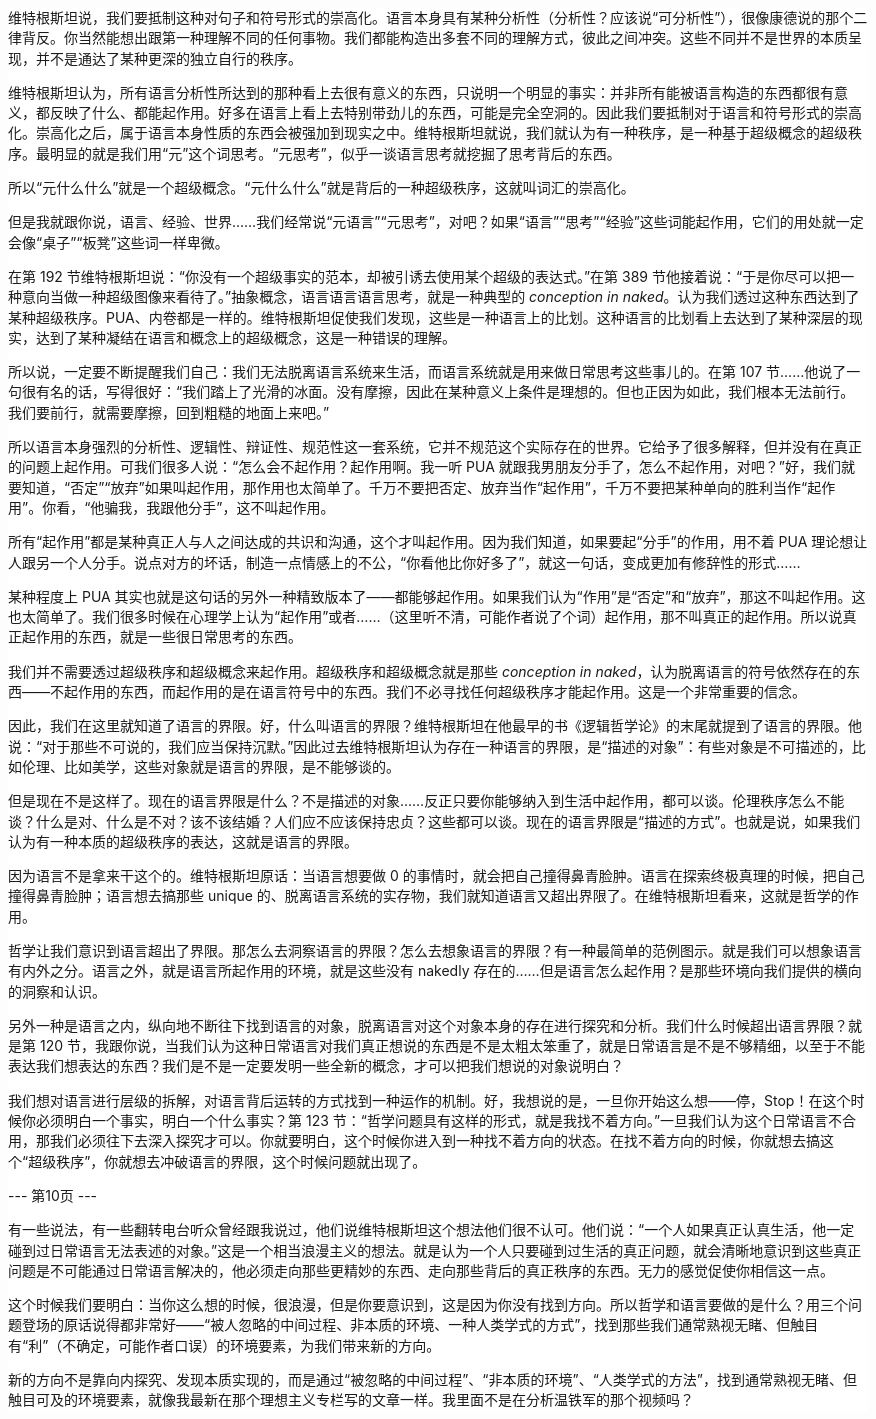 维特根斯坦说，我们要抵制这种对句子和符号形式的崇高化。语言本身具有某种分析性（分析性？应该说“可分析性”），很像康德说的那个二律背反。你当然能想出跟第一种理解不同的任何事物。我们都能构造出多套不同的理解方式，彼此之间冲突。这些不同并不是世界的本质呈现，并不是通达了某种更深的独立自行的秩序。

维特根斯坦认为，所有语言分析性所达到的那种看上去很有意义的东西，只说明一个明显的事实：并非所有能被语言构造的东西都很有意义，都反映了什么、都能起作用。好多在语言上看上去特别带劲儿的东西，可能是完全空洞的。因此我们要抵制对于语言和符号形式的崇高化。崇高化之后，属于语言本身性质的东西会被强加到现实之中。维特根斯坦就说，我们就认为有一种秩序，是一种基于超级概念的超级秩序。最明显的就是我们用“元”这个词思考。“元思考”，似乎一谈语言思考就挖掘了思考背后的东西。

所以“元什么什么”就是一个超级概念。“元什么什么”就是背后的一种超级秩序，这就叫词汇的崇高化。

但是我就跟你说，语言、经验、世界……我们经常说“元语言”“元思考”，对吧？如果“语言”“思考”“经验”这些词能起作用，它们的用处就一定会像“桌子”“板凳”这些词一样卑微。

在第 192 节维特根斯坦说：“你没有一个超级事实的范本，却被引诱去使用某个超级的表达式。”在第 389 节他接着说：“于是你尽可以把一种意向当做一种超级图像来看待了。”抽象概念，语言语言语言思考，就是一种典型的 _conception in naked_。认为我们透过这种东西达到了某种超级秩序。PUA、内卷都是一样的。维特根斯坦促使我们发现，这些是一种语言上的比划。这种语言的比划看上去达到了某种深层的现实，达到了某种凝结在语言和概念上的超级概念，这是一种错误的理解。

所以说，一定要不断提醒我们自己：我们无法脱离语言系统来生活，而语言系统就是用来做日常思考这些事儿的。在第 107 节……他说了一句很有名的话，写得很好：“我们踏上了光滑的冰面。没有摩擦，因此在某种意义上条件是理想的。但也正因为如此，我们根本无法前行。我们要前行，就需要摩擦，回到粗糙的地面上来吧。”

所以语言本身强烈的分析性、逻辑性、辩证性、规范性这一套系统，它并不规范这个实际存在的世界。它给予了很多解释，但并没有在真正的问题上起作用。可我们很多人说：“怎么会不起作用？起作用啊。我一听 PUA 就跟我男朋友分手了，怎么不起作用，对吧？”好，我们就要知道，“否定”“放弃”如果叫起作用，那作用也太简单了。千万不要把否定、放弃当作“起作用”，千万不要把某种单向的胜利当作“起作用”。你看，“他骗我，我跟他分手”，这不叫起作用。

所有“起作用”都是某种真正人与人之间达成的共识和沟通，这个才叫起作用。因为我们知道，如果要起“分手”的作用，用不着 PUA 理论想让人跟另一个人分手。说点对方的坏话，制造一点情感上的不公，“你看他比你好多了”，就这一句话，变成更加有修辞性的形式……

某种程度上 PUA 其实也就是这句话的另外一种精致版本了——都能够起作用。如果我们认为“作用”是“否定”和“放弃”，那这不叫起作用。这也太简单了。我们很多时候在心理学上认为“起作用”或者……（这里听不清，可能作者说了个词）起作用，那不叫真正的起作用。所以说真正起作用的东西，就是一些很日常思考的东西。

我们并不需要透过超级秩序和超级概念来起作用。超级秩序和超级概念就是那些 _conception in naked_，认为脱离语言的符号依然存在的东西——不起作用的东西，而起作用的是在语言符号中的东西。我们不必寻找任何超级秩序才能起作用。这是一个非常重要的信念。

因此，我们在这里就知道了语言的界限。好，什么叫语言的界限？维特根斯坦在他最早的书《逻辑哲学论》的末尾就提到了语言的界限。他说：“对于那些不可说的，我们应当保持沉默。”因此过去维特根斯坦认为存在一种语言的界限，是“描述的对象”：有些对象是不可描述的，比如伦理、比如美学，这些对象就是语言的界限，是不能够谈的。

但是现在不是这样了。现在的语言界限是什么？不是描述的对象……反正只要你能够纳入到生活中起作用，都可以谈。伦理秩序怎么不能谈？什么是对、什么是不对？该不该结婚？人们应不应该保持忠贞？这些都可以谈。现在的语言界限是“描述的方式”。也就是说，如果我们认为有一种本质的超级秩序的表达，这就是语言的界限。

因为语言不是拿来干这个的。维特根斯坦原话：当语言想要做 0 的事情时，就会把自己撞得鼻青脸肿。语言在探索终极真理的时候，把自己撞得鼻青脸肿；语言想去搞那些 unique 的、脱离语言系统的实存物，我们就知道语言又超出界限了。在维特根斯坦看来，这就是哲学的作用。

哲学让我们意识到语言超出了界限。那怎么去洞察语言的界限？怎么去想象语言的界限？有一种最简单的范例图示。就是我们可以想象语言有内外之分。语言之外，就是语言所起作用的环境，就是这些没有 nakedly 存在的……但是语言怎么起作用？是那些环境向我们提供的横向的洞察和认识。

另外一种是语言之内，纵向地不断往下找到语言的对象，脱离语言对这个对象本身的存在进行探究和分析。我们什么时候超出语言界限？就是第 120 节，我跟你说，当我们认为这种日常语言对我们真正想说的东西是不是太粗太笨重了，就是日常语言是不是不够精细，以至于不能表达我们想表达的东西？我们是不是一定要发明一些全新的概念，才可以把我们想说的对象说明白？

我们想对语言进行层级的拆解，对语言背后运转的方式找到一种运作的机制。好，我想说的是，一旦你开始这么想——停，Stop！在这个时候你必须明白一个事实，明白一个什么事实？第 123 节：“哲学问题具有这样的形式，就是我找不着方向。”一旦我们认为这个日常语言不合用，那我们必须往下去深入探究才可以。你就要明白，这个时候你进入到一种找不着方向的状态。在找不着方向的时候，你就想去搞这个“超级秩序”，你就想去冲破语言的界限，这个时候问题就出现了。

\--- 第10页 ---

有一些说法，有一些翻转电台听众曾经跟我说过，他们说维特根斯坦这个想法他们很不认可。他们说：“一个人如果真正认真生活，他一定碰到过日常语言无法表述的对象。”这是一个相当浪漫主义的想法。就是认为一个人只要碰到过生活的真正问题，就会清晰地意识到这些真正问题是不可能通过日常语言解决的，他必须走向那些更精妙的东西、走向那些背后的真正秩序的东西。无力的感觉促使你相信这一点。

这个时候我们要明白：当你这么想的时候，很浪漫，但是你要意识到，这是因为你没有找到方向。所以哲学和语言要做的是什么？用三个问题登场的原话说得都非常好——“被人忽略的中间过程、非本质的环境、一种人类学式的方式”，找到那些我们通常熟视无睹、但触目有“利”（不确定，可能作者口误）的环境要素，为我们带来新的方向。

新的方向不是靠向内探究、发现本质实现的，而是通过“被忽略的中间过程”、“非本质的环境”、“人类学式的方法”，找到通常熟视无睹、但触目可及的环境要素，就像我最新在那个理想主义专栏写的文章一样。我里面不是在分析温铁军的那个视频吗？
